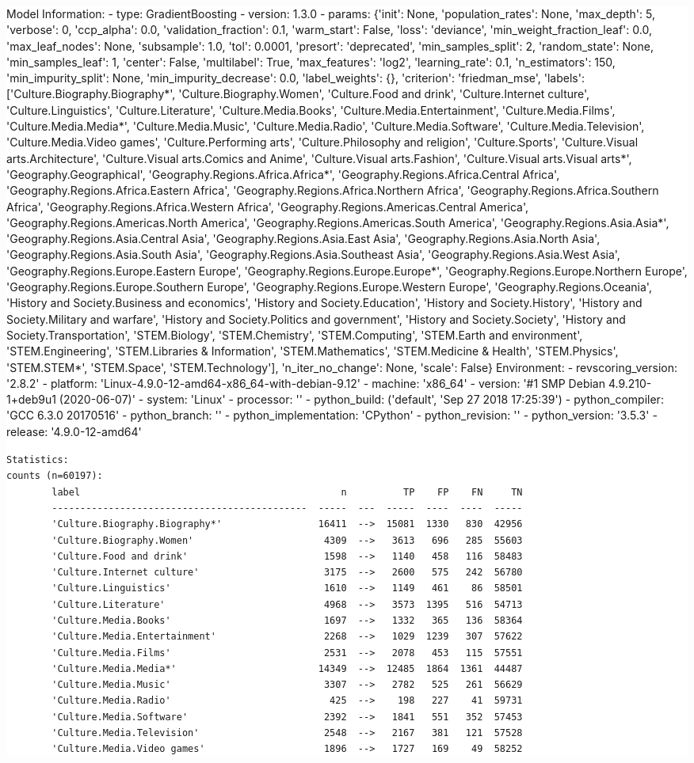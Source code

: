 Model Information:
	 - type: GradientBoosting
	 - version: 1.3.0
	 - params: {'init': None, 'population_rates': None, 'max_depth': 5, 'verbose': 0, 'ccp_alpha': 0.0, 'validation_fraction': 0.1, 'warm_start': False, 'loss': 'deviance', 'min_weight_fraction_leaf': 0.0, 'max_leaf_nodes': None, 'subsample': 1.0, 'tol': 0.0001, 'presort': 'deprecated', 'min_samples_split': 2, 'random_state': None, 'min_samples_leaf': 1, 'center': False, 'multilabel': True, 'max_features': 'log2', 'learning_rate': 0.1, 'n_estimators': 150, 'min_impurity_split': None, 'min_impurity_decrease': 0.0, 'label_weights': {}, 'criterion': 'friedman_mse', 'labels': ['Culture.Biography.Biography*', 'Culture.Biography.Women', 'Culture.Food and drink', 'Culture.Internet culture', 'Culture.Linguistics', 'Culture.Literature', 'Culture.Media.Books', 'Culture.Media.Entertainment', 'Culture.Media.Films', 'Culture.Media.Media*', 'Culture.Media.Music', 'Culture.Media.Radio', 'Culture.Media.Software', 'Culture.Media.Television', 'Culture.Media.Video games', 'Culture.Performing arts', 'Culture.Philosophy and religion', 'Culture.Sports', 'Culture.Visual arts.Architecture', 'Culture.Visual arts.Comics and Anime', 'Culture.Visual arts.Fashion', 'Culture.Visual arts.Visual arts*', 'Geography.Geographical', 'Geography.Regions.Africa.Africa*', 'Geography.Regions.Africa.Central Africa', 'Geography.Regions.Africa.Eastern Africa', 'Geography.Regions.Africa.Northern Africa', 'Geography.Regions.Africa.Southern Africa', 'Geography.Regions.Africa.Western Africa', 'Geography.Regions.Americas.Central America', 'Geography.Regions.Americas.North America', 'Geography.Regions.Americas.South America', 'Geography.Regions.Asia.Asia*', 'Geography.Regions.Asia.Central Asia', 'Geography.Regions.Asia.East Asia', 'Geography.Regions.Asia.North Asia', 'Geography.Regions.Asia.South Asia', 'Geography.Regions.Asia.Southeast Asia', 'Geography.Regions.Asia.West Asia', 'Geography.Regions.Europe.Eastern Europe', 'Geography.Regions.Europe.Europe*', 'Geography.Regions.Europe.Northern Europe', 'Geography.Regions.Europe.Southern Europe', 'Geography.Regions.Europe.Western Europe', 'Geography.Regions.Oceania', 'History and Society.Business and economics', 'History and Society.Education', 'History and Society.History', 'History and Society.Military and warfare', 'History and Society.Politics and government', 'History and Society.Society', 'History and Society.Transportation', 'STEM.Biology', 'STEM.Chemistry', 'STEM.Computing', 'STEM.Earth and environment', 'STEM.Engineering', 'STEM.Libraries & Information', 'STEM.Mathematics', 'STEM.Medicine & Health', 'STEM.Physics', 'STEM.STEM*', 'STEM.Space', 'STEM.Technology'], 'n_iter_no_change': None, 'scale': False}
	Environment:
	 - revscoring_version: '2.8.2'
	 - platform: 'Linux-4.9.0-12-amd64-x86_64-with-debian-9.12'
	 - machine: 'x86_64'
	 - version: '#1 SMP Debian 4.9.210-1+deb9u1 (2020-06-07)'
	 - system: 'Linux'
	 - processor: ''
	 - python_build: ('default', 'Sep 27 2018 17:25:39')
	 - python_compiler: 'GCC 6.3.0 20170516'
	 - python_branch: ''
	 - python_implementation: 'CPython'
	 - python_revision: ''
	 - python_version: '3.5.3'
	 - release: '4.9.0-12-amd64'
	
	Statistics:
	counts (n=60197):
			label                                              n          TP    FP    FN     TN
			---------------------------------------------  -----  ---  -----  ----  ----  -----
			'Culture.Biography.Biography*'                 16411  -->  15081  1330   830  42956
			'Culture.Biography.Women'                       4309  -->   3613   696   285  55603
			'Culture.Food and drink'                        1598  -->   1140   458   116  58483
			'Culture.Internet culture'                      3175  -->   2600   575   242  56780
			'Culture.Linguistics'                           1610  -->   1149   461    86  58501
			'Culture.Literature'                            4968  -->   3573  1395   516  54713
			'Culture.Media.Books'                           1697  -->   1332   365   136  58364
			'Culture.Media.Entertainment'                   2268  -->   1029  1239   307  57622
			'Culture.Media.Films'                           2531  -->   2078   453   115  57551
			'Culture.Media.Media*'                         14349  -->  12485  1864  1361  44487
			'Culture.Media.Music'                           3307  -->   2782   525   261  56629
			'Culture.Media.Radio'                            425  -->    198   227    41  59731
			'Culture.Media.Software'                        2392  -->   1841   551   352  57453
			'Culture.Media.Television'                      2548  -->   2167   381   121  57528
			'Culture.Media.Video games'                     1896  -->   1727   169    49  58252